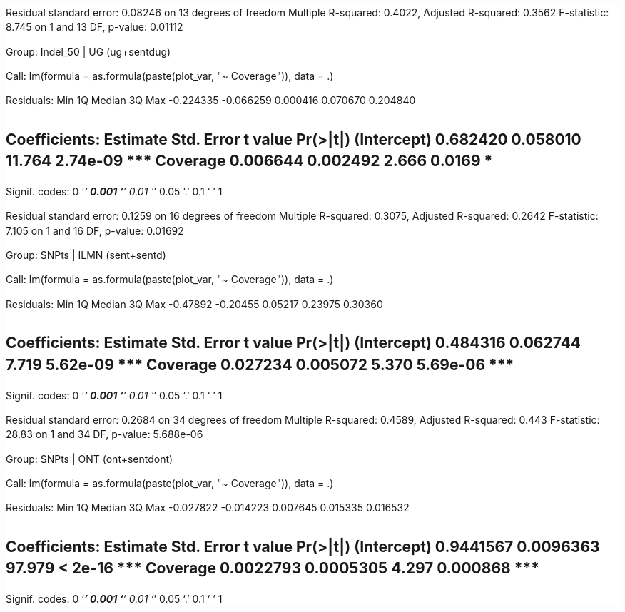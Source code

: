 Residual standard error: 0.08246 on 13 degrees of freedom
Multiple R-squared:  0.4022,	Adjusted R-squared:  0.3562
F-statistic: 8.745 on 1 and 13 DF,  p-value: 0.01112


Group: Indel_50 | UG (ug+sentdug)

Call:
lm(formula = as.formula(paste(plot_var, "~ Coverage")), data = .)

Residuals:
      Min        1Q    Median        3Q       Max
-0.224335 -0.066259  0.000416  0.070670  0.204840

Coefficients:
            Estimate Std. Error t value Pr(>|t|)
(Intercept) 0.682420   0.058010  11.764 2.74e-09 ***
Coverage    0.006644   0.002492   2.666   0.0169 *
---
Signif. codes:  0 ‘***’ 0.001 ‘**’ 0.01 ‘*’ 0.05 ‘.’ 0.1 ‘ ’ 1

Residual standard error: 0.1259 on 16 degrees of freedom
Multiple R-squared:  0.3075,	Adjusted R-squared:  0.2642
F-statistic: 7.105 on 1 and 16 DF,  p-value: 0.01692


Group: SNPts | ILMN (sent+sentd)

Call:
lm(formula = as.formula(paste(plot_var, "~ Coverage")), data = .)

Residuals:
     Min       1Q   Median       3Q      Max
-0.47892 -0.20455  0.05217  0.23975  0.30360

Coefficients:
            Estimate Std. Error t value Pr(>|t|)
(Intercept) 0.484316   0.062744   7.719 5.62e-09 ***
Coverage    0.027234   0.005072   5.370 5.69e-06 ***
---
Signif. codes:  0 ‘***’ 0.001 ‘**’ 0.01 ‘*’ 0.05 ‘.’ 0.1 ‘ ’ 1

Residual standard error: 0.2684 on 34 degrees of freedom
Multiple R-squared:  0.4589,	Adjusted R-squared:  0.443
F-statistic: 28.83 on 1 and 34 DF,  p-value: 5.688e-06


Group: SNPts | ONT (ont+sentdont)

Call:
lm(formula = as.formula(paste(plot_var, "~ Coverage")), data = .)

Residuals:
      Min        1Q    Median        3Q       Max
-0.027822 -0.014223  0.007645  0.015335  0.016532

Coefficients:
             Estimate Std. Error t value Pr(>|t|)
(Intercept) 0.9441567  0.0096363  97.979  < 2e-16 ***
Coverage    0.0022793  0.0005305   4.297 0.000868 ***
---
Signif. codes:  0 ‘***’ 0.001 ‘**’ 0.01 ‘*’ 0.05 ‘.’ 0.1 ‘ ’ 1
